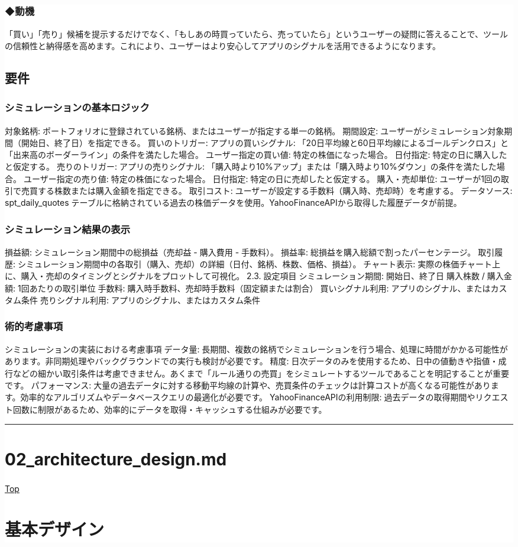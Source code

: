 ### ◆動機
「買い」「売り」候補を提示するだけでなく、「もしあの時買っていたら、売っていたら」というユーザーの疑問に答えることで、ツールの信頼性と納得感を高めます。これにより、ユーザーはより安心してアプリのシグナルを活用できるようになります。



## 要件
### シミュレーションの基本ロジック
対象銘柄: ポートフォリオに登録されている銘柄、またはユーザーが指定する単一の銘柄。
期間設定: ユーザーがシミュレーション対象期間（開始日、終了日）を指定できる。
買いのトリガー:
アプリの買いシグナル: 「20日平均線と60日平均線によるゴールデンクロス」と「出来高のボーダーライン」の条件を満たした場合。
ユーザー指定の買い値: 特定の株価になった場合。
日付指定: 特定の日に購入したと仮定する。
売りのトリガー:
アプリの売りシグナル: 「購入時より10%アップ」または「購入時より10%ダウン」の条件を満たした場合。
ユーザー指定の売り値: 特定の株価になった場合。
日付指定: 特定の日に売却したと仮定する。
購入・売却単位: ユーザーが1回の取引で売買する株数または購入金額を指定できる。
取引コスト: ユーザーが設定する手数料（購入時、売却時）を考慮する。
データソース: spt_daily_quotes テーブルに格納されている過去の株価データを使用。YahooFinanceAPIから取得した履歴データが前提。
### シミュレーション結果の表示
損益額: シミュレーション期間中の総損益（売却益 - 購入費用 - 手数料）。
損益率: 総損益を購入総額で割ったパーセンテージ。
取引履歴: シミュレーション期間中の各取引（購入、売却）の詳細（日付、銘柄、株数、価格、損益）。
チャート表示: 実際の株価チャート上に、購入・売却のタイミングとシグナルをプロットして可視化。
2.3. 設定項目
シミュレーション期間: 開始日、終了日
購入株数 / 購入金額: 1回あたりの取引単位
手数料: 購入時手数料、売却時手数料（固定額または割合）
買いシグナル利用: アプリのシグナル、またはカスタム条件
売りシグナル利用: アプリのシグナル、またはカスタム条件

### 術的考慮事項
シミュレーションの実装における考慮事項
データ量: 長期間、複数の銘柄でシミュレーションを行う場合、処理に時間がかかる可能性があります。非同期処理やバックグラウンドでの実行も検討が必要です。
精度: 日次データのみを使用するため、日中の値動きや指値・成行などの細かい取引条件は考慮できません。あくまで「ルール通りの売買」をシミュレートするツールであることを明記することが重要です。
パフォーマンス: 大量の過去データに対する移動平均線の計算や、売買条件のチェックは計算コストが高くなる可能性があります。効率的なアルゴリズムやデータベースクエリの最適化が必要です。
YahooFinanceAPIの利用制限: 過去データの取得期間やリクエスト回数に制限があるため、効率的にデータを取得・キャッシュする仕組みが必要です。


---

# 02_architecture_design.md

[Top](./README.md)

# 基本デザイン
